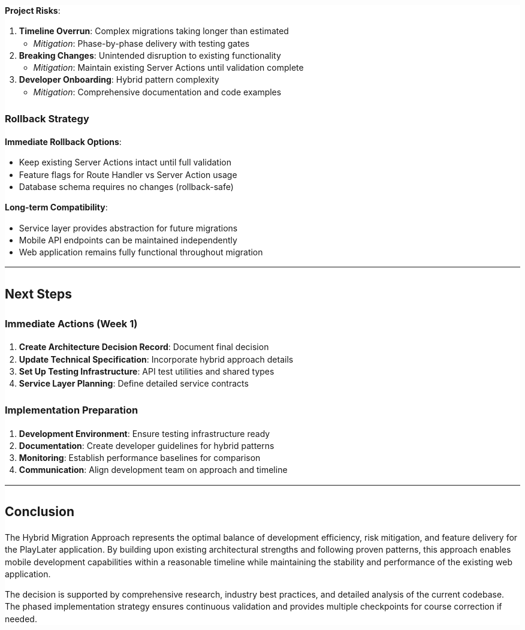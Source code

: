 **Project Risks**:

1. **Timeline Overrun**: Complex migrations taking longer than estimated
   - _Mitigation_: Phase-by-phase delivery with testing gates
2. **Breaking Changes**: Unintended disruption to existing functionality
   - _Mitigation_: Maintain existing Server Actions until validation complete
3. **Developer Onboarding**: Hybrid pattern complexity
   - _Mitigation_: Comprehensive documentation and code examples

### Rollback Strategy

**Immediate Rollback Options**:

- Keep existing Server Actions intact until full validation
- Feature flags for Route Handler vs Server Action usage
- Database schema requires no changes (rollback-safe)

**Long-term Compatibility**:

- Service layer provides abstraction for future migrations
- Mobile API endpoints can be maintained independently
- Web application remains fully functional throughout migration

---

## Next Steps

### Immediate Actions (Week 1)

1. **Create Architecture Decision Record**: Document final decision
2. **Update Technical Specification**: Incorporate hybrid approach details
3. **Set Up Testing Infrastructure**: API test utilities and shared types
4. **Service Layer Planning**: Define detailed service contracts

### Implementation Preparation

1. **Development Environment**: Ensure testing infrastructure ready
2. **Documentation**: Create developer guidelines for hybrid patterns
3. **Monitoring**: Establish performance baselines for comparison
4. **Communication**: Align development team on approach and timeline

---

## Conclusion

The Hybrid Migration Approach represents the optimal balance of development efficiency, risk mitigation, and feature delivery for the PlayLater application. By building upon existing architectural strengths and following proven patterns, this approach enables mobile development capabilities within a reasonable timeline while maintaining the stability and performance of the existing web application.

The decision is supported by comprehensive research, industry best practices, and detailed analysis of the current codebase. The phased implementation strategy ensures continuous validation and provides multiple checkpoints for course correction if needed.

